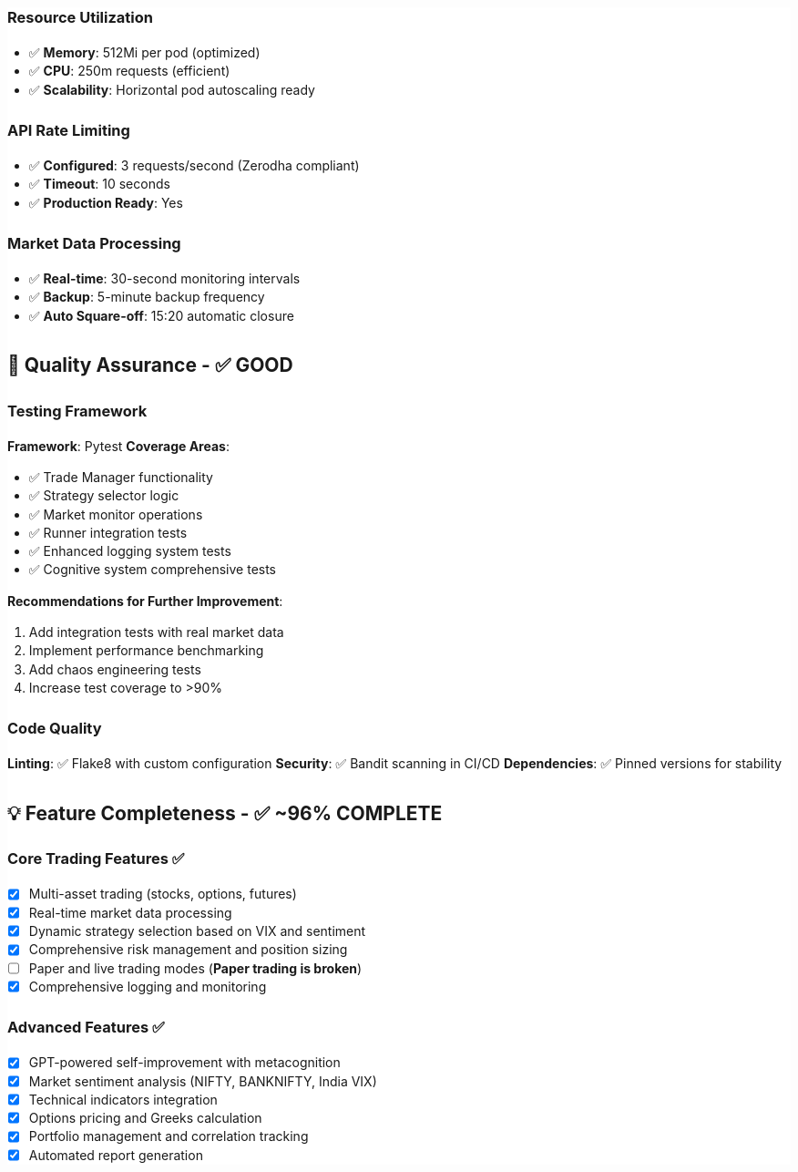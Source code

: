 ### Resource Utilization
- ✅ **Memory**: 512Mi per pod (optimized)
- ✅ **CPU**: 250m requests (efficient)
- ✅ **Scalability**: Horizontal pod autoscaling ready

### API Rate Limiting
- ✅ **Configured**: 3 requests/second (Zerodha compliant)
- ✅ **Timeout**: 10 seconds
- ✅ **Production Ready**: Yes

### Market Data Processing
- ✅ **Real-time**: 30-second monitoring intervals
- ✅ **Backup**: 5-minute backup frequency
- ✅ **Auto Square-off**: 15:20 automatic closure

## 🧪 Quality Assurance - ✅ GOOD

### Testing Framework
**Framework**: Pytest
**Coverage Areas**:
- ✅ Trade Manager functionality
- ✅ Strategy selector logic
- ✅ Market monitor operations
- ✅ Runner integration tests
- ✅ Enhanced logging system tests
- ✅ Cognitive system comprehensive tests

**Recommendations for Further Improvement**:
1. Add integration tests with real market data
2. Implement performance benchmarking
3. Add chaos engineering tests
4. Increase test coverage to >90%

### Code Quality
**Linting**: ✅ Flake8 with custom configuration
**Security**: ✅ Bandit scanning in CI/CD
**Dependencies**: ✅ Pinned versions for stability

## 💡 Feature Completeness - ✅ ~96% COMPLETE

### Core Trading Features ✅
- [x] Multi-asset trading (stocks, options, futures)
- [x] Real-time market data processing
- [x] Dynamic strategy selection based on VIX and sentiment
- [x] Comprehensive risk management and position sizing
- [ ] Paper and live trading modes (**Paper trading is broken**)
- [x] Comprehensive logging and monitoring

### Advanced Features ✅
- [x] GPT-powered self-improvement with metacognition
- [x] Market sentiment analysis (NIFTY, BANKNIFTY, India VIX)
- [x] Technical indicators integration
- [x] Options pricing and Greeks calculation
- [x] Portfolio management and correlation tracking
- [x] Automated report generation
